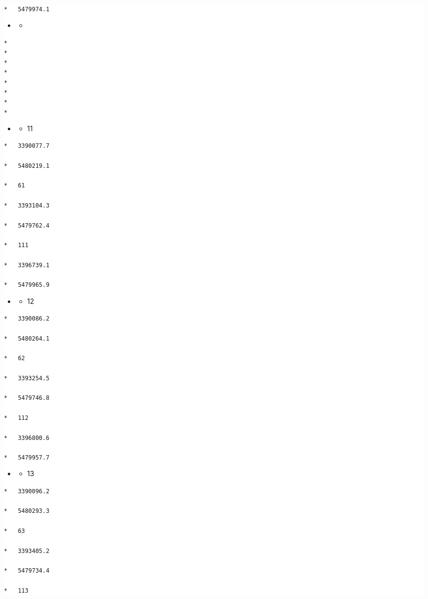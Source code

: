     *   5479974.1


*    *
    *
    *
    *
    *
    *
    *
    *
    *

*    *   11

    *   3390077.7

    *   5480219.1

    *   61

    *   3393104.3

    *   5479762.4

    *   111

    *   3396739.1

    *   5479965.9


*    *   12

    *   3390086.2

    *   5480264.1

    *   62

    *   3393254.5

    *   5479746.8

    *   112

    *   3396800.6

    *   5479957.7


*    *   13

    *   3390096.2

    *   5480293.3

    *   63

    *   3393405.2

    *   5479734.4

    *   113
